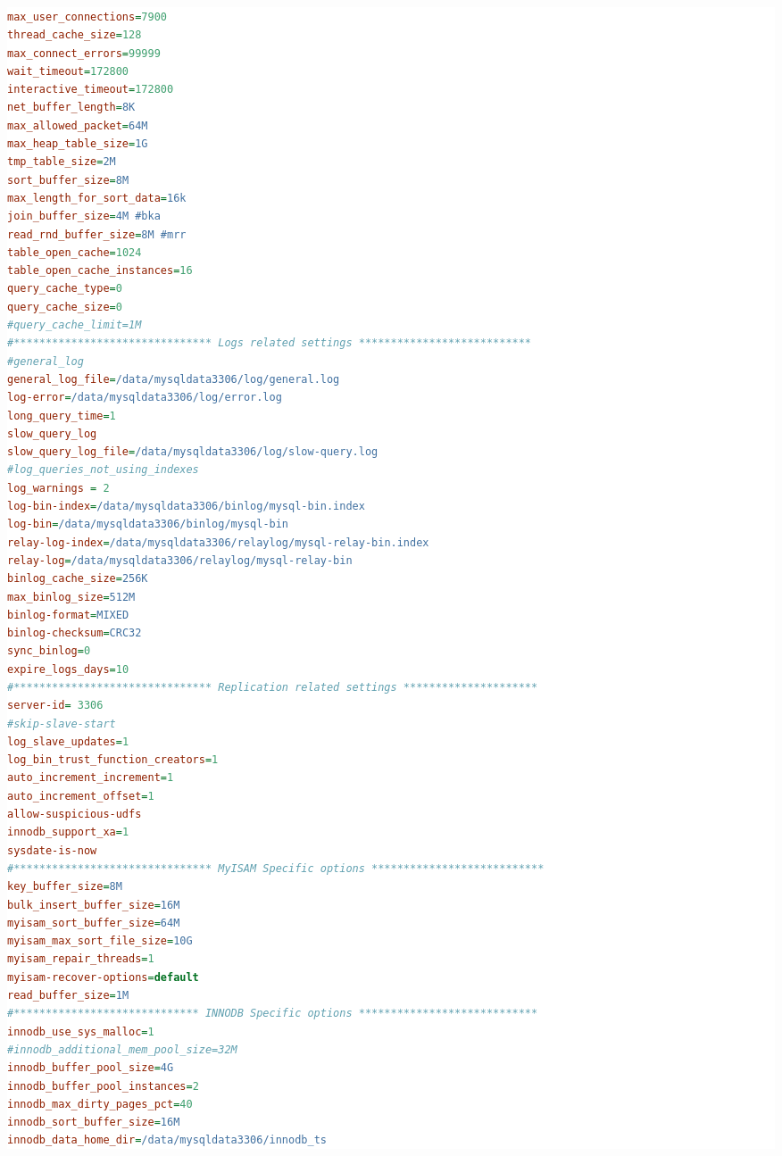 ```ini
max_user_connections=7900
thread_cache_size=128
max_connect_errors=99999
wait_timeout=172800
interactive_timeout=172800
net_buffer_length=8K
max_allowed_packet=64M
max_heap_table_size=1G
tmp_table_size=2M
sort_buffer_size=8M
max_length_for_sort_data=16k
join_buffer_size=4M #bka
read_rnd_buffer_size=8M #mrr
table_open_cache=1024
table_open_cache_instances=16
query_cache_type=0
query_cache_size=0
#query_cache_limit=1M
#******************************* Logs related settings ***************************
#general_log
general_log_file=/data/mysqldata3306/log/general.log
log-error=/data/mysqldata3306/log/error.log
long_query_time=1
slow_query_log
slow_query_log_file=/data/mysqldata3306/log/slow-query.log
#log_queries_not_using_indexes
log_warnings = 2
log-bin-index=/data/mysqldata3306/binlog/mysql-bin.index
log-bin=/data/mysqldata3306/binlog/mysql-bin
relay-log-index=/data/mysqldata3306/relaylog/mysql-relay-bin.index
relay-log=/data/mysqldata3306/relaylog/mysql-relay-bin
binlog_cache_size=256K
max_binlog_size=512M
binlog-format=MIXED
binlog-checksum=CRC32
sync_binlog=0
expire_logs_days=10
#******************************* Replication related settings *********************
server-id= 3306
#skip-slave-start
log_slave_updates=1
log_bin_trust_function_creators=1
auto_increment_increment=1
auto_increment_offset=1
allow-suspicious-udfs
innodb_support_xa=1
sysdate-is-now
#******************************* MyISAM Specific options ***************************
key_buffer_size=8M
bulk_insert_buffer_size=16M
myisam_sort_buffer_size=64M
myisam_max_sort_file_size=10G
myisam_repair_threads=1
myisam-recover-options=default
read_buffer_size=1M
#***************************** INNODB Specific options ****************************
innodb_use_sys_malloc=1
#innodb_additional_mem_pool_size=32M
innodb_buffer_pool_size=4G
innodb_buffer_pool_instances=2
innodb_max_dirty_pages_pct=40
innodb_sort_buffer_size=16M
innodb_data_home_dir=/data/mysqldata3306/innodb_ts
```